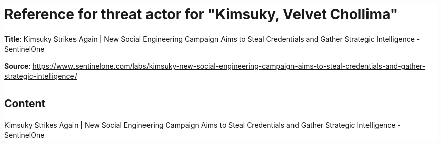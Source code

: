 # Reference for threat actor for "Kimsuky, Velvet Chollima"

**Title**: Kimsuky Strikes Again | New Social Engineering Campaign Aims to Steal Credentials and Gather Strategic Intelligence - SentinelOne

**Source**: https://www.sentinelone.com/labs/kimsuky-new-social-engineering-campaign-aims-to-steal-credentials-and-gather-strategic-intelligence/

## Content

























Kimsuky Strikes Again | New Social Engineering Campaign Aims to Steal Credentials and Gather Strategic Intelligence - SentinelOne












































